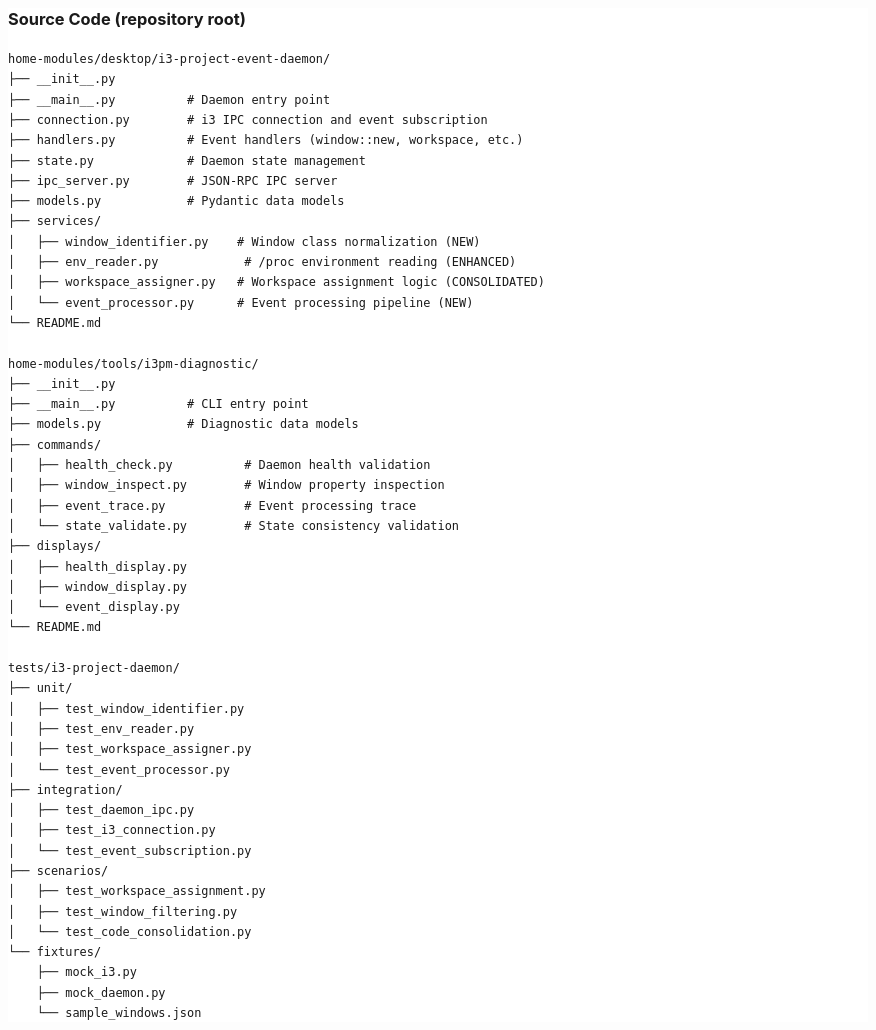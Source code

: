 ### Source Code (repository root)

```
home-modules/desktop/i3-project-event-daemon/
├── __init__.py
├── __main__.py          # Daemon entry point
├── connection.py        # i3 IPC connection and event subscription
├── handlers.py          # Event handlers (window::new, workspace, etc.)
├── state.py             # Daemon state management
├── ipc_server.py        # JSON-RPC IPC server
├── models.py            # Pydantic data models
├── services/
│   ├── window_identifier.py    # Window class normalization (NEW)
│   ├── env_reader.py            # /proc environment reading (ENHANCED)
│   ├── workspace_assigner.py   # Workspace assignment logic (CONSOLIDATED)
│   └── event_processor.py      # Event processing pipeline (NEW)
└── README.md

home-modules/tools/i3pm-diagnostic/
├── __init__.py
├── __main__.py          # CLI entry point
├── models.py            # Diagnostic data models
├── commands/
│   ├── health_check.py          # Daemon health validation
│   ├── window_inspect.py        # Window property inspection
│   ├── event_trace.py           # Event processing trace
│   └── state_validate.py        # State consistency validation
├── displays/
│   ├── health_display.py
│   ├── window_display.py
│   └── event_display.py
└── README.md

tests/i3-project-daemon/
├── unit/
│   ├── test_window_identifier.py
│   ├── test_env_reader.py
│   ├── test_workspace_assigner.py
│   └── test_event_processor.py
├── integration/
│   ├── test_daemon_ipc.py
│   ├── test_i3_connection.py
│   └── test_event_subscription.py
├── scenarios/
│   ├── test_workspace_assignment.py
│   ├── test_window_filtering.py
│   └── test_code_consolidation.py
└── fixtures/
    ├── mock_i3.py
    ├── mock_daemon.py
    └── sample_windows.json
```
